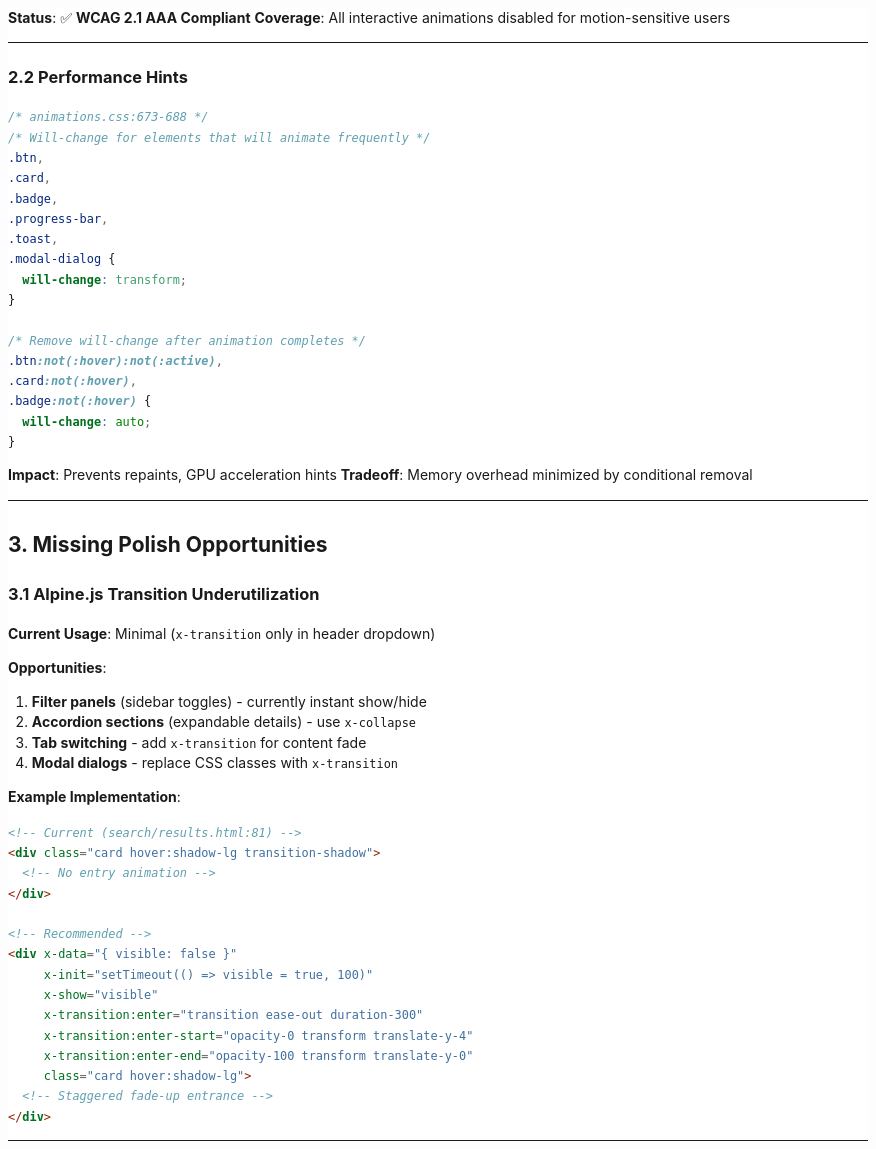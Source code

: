**Status**: ✅ **WCAG 2.1 AAA Compliant**
**Coverage**: All interactive animations disabled for motion-sensitive users

---

### 2.2 Performance Hints

```css
/* animations.css:673-688 */
/* Will-change for elements that will animate frequently */
.btn,
.card,
.badge,
.progress-bar,
.toast,
.modal-dialog {
  will-change: transform;
}

/* Remove will-change after animation completes */
.btn:not(:hover):not(:active),
.card:not(:hover),
.badge:not(:hover) {
  will-change: auto;
}
```

**Impact**: Prevents repaints, GPU acceleration hints
**Tradeoff**: Memory overhead minimized by conditional removal

---

## 3. Missing Polish Opportunities

### 3.1 Alpine.js Transition Underutilization

**Current Usage**: Minimal (`x-transition` only in header dropdown)

**Opportunities**:
1. **Filter panels** (sidebar toggles) - currently instant show/hide
2. **Accordion sections** (expandable details) - use `x-collapse`
3. **Tab switching** - add `x-transition` for content fade
4. **Modal dialogs** - replace CSS classes with `x-transition`

**Example Implementation**:
```html
<!-- Current (search/results.html:81) -->
<div class="card hover:shadow-lg transition-shadow">
  <!-- No entry animation -->
</div>

<!-- Recommended -->
<div x-data="{ visible: false }"
     x-init="setTimeout(() => visible = true, 100)"
     x-show="visible"
     x-transition:enter="transition ease-out duration-300"
     x-transition:enter-start="opacity-0 transform translate-y-4"
     x-transition:enter-end="opacity-100 transform translate-y-0"
     class="card hover:shadow-lg">
  <!-- Staggered fade-up entrance -->
</div>
```

---